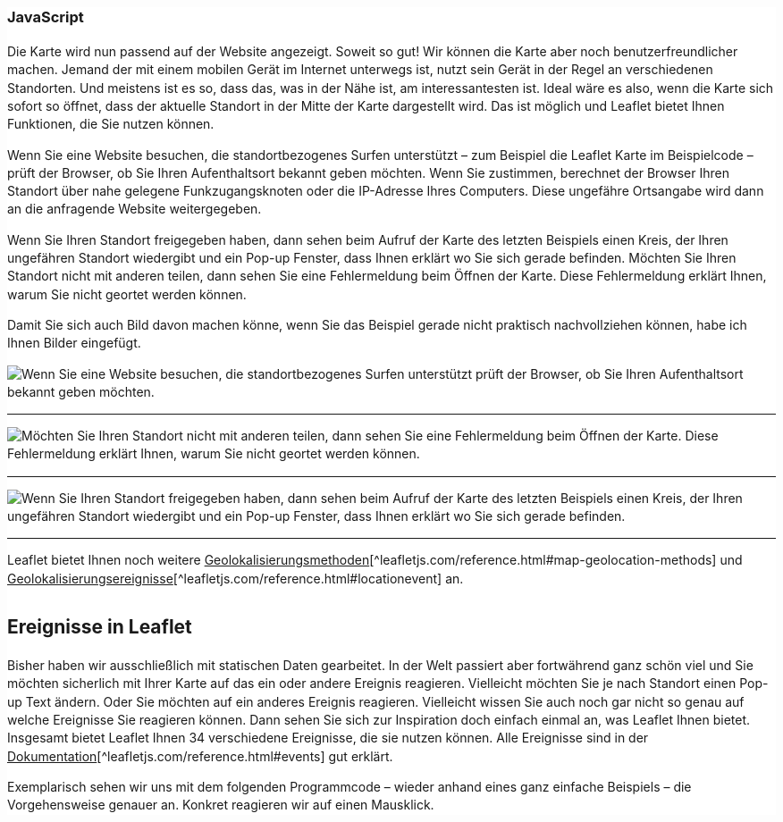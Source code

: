 ### JavaScript

Die Karte wird nun passend auf der Website angezeigt. Soweit so gut! Wir können die Karte aber noch benutzerfreundlicher machen. Jemand der mit einem mobilen Gerät im Internet unterwegs ist, nutzt sein Gerät in der Regel an verschiedenen Standorten. Und meistens ist es so, dass das, was in der Nähe ist, am interessantesten ist. Ideal wäre es also, wenn die Karte sich sofort so öffnet, dass der aktuelle Standort in der Mitte der Karte dargestellt wird. Das ist möglich und Leaflet bietet Ihnen Funktionen, die Sie nutzen können.

Wenn Sie eine Website besuchen, die standortbezogenes Surfen unterstützt – zum Beispiel die Leaflet Karte im Beispielcode – prüft der Browser, ob Sie Ihren Aufenthaltsort bekannt geben möchten. Wenn Sie zustimmen, berechnet der Browser Ihren Standort über nahe gelegene Funkzugangsknoten oder die IP-Adresse Ihres Computers. Diese ungefähre Ortsangabe wird dann an die anfragende Website weitergegeben.

Wenn Sie Ihren Standort freigegeben haben, dann sehen beim Aufruf der Karte des letzten Beispiels einen Kreis, der Ihren ungefähren Standort wiedergibt und ein Pop-up Fenster, dass Ihnen erklärt wo Sie sich gerade befinden. Möchten Sie Ihren Standort nicht mit anderen teilen, dann sehen Sie eine Fehlermeldung beim Öffnen der Karte. Diese Fehlermeldung erklärt Ihnen, warum Sie nicht geortet werden können.

Damit Sie sich auch Bild davon machen könne, wenn Sie das Beispiel gerade nicht praktisch nachvollziehen können, habe ich Ihnen Bilder eingefügt.

![Wenn Sie eine Website besuchen, die standortbezogenes Surfen unterstützt prüft der Browser, ob Sie Ihren Aufenthaltsort bekannt geben möchten.](/images/984.png)

---

![Möchten Sie Ihren Standort nicht mit anderen teilen, dann sehen Sie eine Fehlermeldung beim Öffnen der Karte. Diese Fehlermeldung erklärt Ihnen, warum Sie nicht geortet werden können.](/images/984a.png)

---

![Wenn Sie Ihren Standort freigegeben haben, dann sehen beim Aufruf der Karte des letzten Beispiels einen Kreis, der Ihren ungefähren Standort wiedergibt und ein Pop-up Fenster, dass Ihnen erklärt wo Sie sich gerade befinden.](/images/984b.png)

---

Leaflet bietet Ihnen noch weitere [Geolokalisierungsmethoden](https://leafletjs.com/reference.html#map-geolocation-methods)[^leafletjs.com/reference.html#map-geolocation-methods] und [Geolokalisierungsereignisse](http://leafletjs.com/reference.html#locationevent)[^leafletjs.com/reference.html#locationevent] an.

## Ereignisse in Leaflet

Bisher haben wir ausschließlich mit statischen Daten gearbeitet. In der Welt passiert aber fortwährend ganz schön viel und Sie möchten sicherlich mit
Ihrer Karte auf das ein oder andere Ereignis reagieren. Vielleicht möchten Sie je nach Standort einen Pop-up Text ändern. Oder Sie möchten auf ein anderes Ereignis reagieren. Vielleicht wissen Sie auch noch gar nicht so genau auf welche Ereignisse Sie reagieren können. Dann sehen Sie sich zur Inspiration doch einfach einmal an, was Leaflet Ihnen bietet. Insgesamt bietet Leaflet Ihnen 34 verschiedene Ereignisse, die sie nutzen können. Alle Ereignisse sind in der [Dokumentation](http://leafletjs.com/reference.html#events)[^leafletjs.com/reference.html#events] gut erklärt.

Exemplarisch sehen wir uns mit dem folgenden Programmcode – wieder anhand eines ganz einfache Beispiels – die Vorgehensweise genauer an. Konkret reagieren wir auf einen Mausklick.
